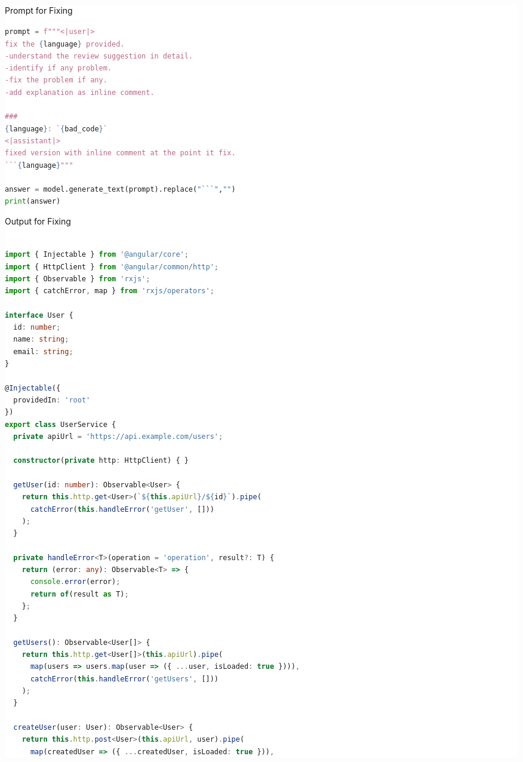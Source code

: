 Prompt for Fixing

```python
prompt = f"""<|user|>
fix the {language} provided.
-understand the review suggestion in detail.
-identify if any problem.
-fix the problem if any.
-add explanation as inline comment.

###
{language}: `{bad_code}`
<|assistant|>
fixed version with inline comment at the point it fix.
```{language}"""

answer = model.generate_text(prompt).replace("```","")
print(answer)
```

Output for Fixing

```typescript

import { Injectable } from '@angular/core';
import { HttpClient } from '@angular/common/http';
import { Observable } from 'rxjs';
import { catchError, map } from 'rxjs/operators';

interface User {
  id: number;
  name: string;
  email: string;
}

@Injectable({
  providedIn: 'root'
})
export class UserService {
  private apiUrl = 'https://api.example.com/users';

  constructor(private http: HttpClient) { }

  getUser(id: number): Observable<User> {
    return this.http.get<User>(`${this.apiUrl}/${id}`).pipe(
      catchError(this.handleError('getUser', []))
    );
  }

  private handleError<T>(operation = 'operation', result?: T) {
    return (error: any): Observable<T> => {
      console.error(error);
      return of(result as T);
    };
  }

  getUsers(): Observable<User[]> {
    return this.http.get<User[]>(this.apiUrl).pipe(
      map(users => users.map(user => ({ ...user, isLoaded: true }))),
      catchError(this.handleError('getUsers', []))
    );
  }

  createUser(user: User): Observable<User> {
    return this.http.post<User>(this.apiUrl, user).pipe(
      map(createdUser => ({ ...createdUser, isLoaded: true })),
```